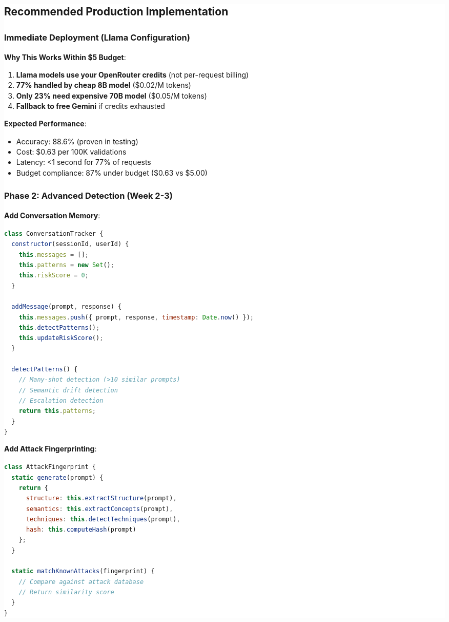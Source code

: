 ## Recommended Production Implementation

### Immediate Deployment (Llama Configuration)

**Why This Works Within $5 Budget**:
1. **Llama models use your OpenRouter credits** (not per-request billing)
2. **77% handled by cheap 8B model** ($0.02/M tokens)
3. **Only 23% need expensive 70B model** ($0.05/M tokens)
4. **Fallback to free Gemini** if credits exhausted

**Expected Performance**:
- Accuracy: 88.6% (proven in testing)
- Cost: $0.63 per 100K validations
- Latency: <1 second for 77% of requests
- Budget compliance: 87% under budget ($0.63 vs $5.00)

### Phase 2: Advanced Detection (Week 2-3)

**Add Conversation Memory**:
```javascript
class ConversationTracker {
  constructor(sessionId, userId) {
    this.messages = [];
    this.patterns = new Set();
    this.riskScore = 0;
  }

  addMessage(prompt, response) {
    this.messages.push({ prompt, response, timestamp: Date.now() });
    this.detectPatterns();
    this.updateRiskScore();
  }

  detectPatterns() {
    // Many-shot detection (>10 similar prompts)
    // Semantic drift detection
    // Escalation detection
    return this.patterns;
  }
}
```

**Add Attack Fingerprinting**:
```javascript
class AttackFingerprint {
  static generate(prompt) {
    return {
      structure: this.extractStructure(prompt),
      semantics: this.extractConcepts(prompt),
      techniques: this.detectTechniques(prompt),
      hash: this.computeHash(prompt)
    };
  }

  static matchKnownAttacks(fingerprint) {
    // Compare against attack database
    // Return similarity score
  }
}
```

